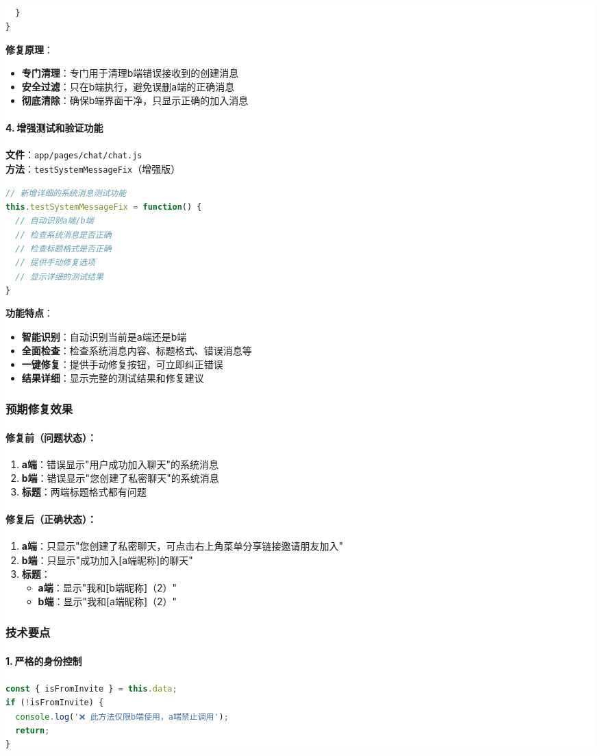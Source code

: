 ```javascript
  }
}
```

**修复原理**：
- **专门清理**：专门用于清理b端错误接收到的创建消息
- **安全过滤**：只在b端执行，避免误删a端的正确消息
- **彻底清除**：确保b端界面干净，只显示正确的加入消息

#### 4. **增强测试和验证功能**

**文件**：`app/pages/chat/chat.js`  
**方法**：`testSystemMessageFix`（增强版）

```javascript
// 新增详细的系统消息测试功能
this.testSystemMessageFix = function() {
  // 自动识别a端/b端
  // 检查系统消息是否正确
  // 检查标题格式是否正确
  // 提供手动修复选项
  // 显示详细的测试结果
}
```

**功能特点**：
- **智能识别**：自动识别当前是a端还是b端
- **全面检查**：检查系统消息内容、标题格式、错误消息等
- **一键修复**：提供手动修复按钮，可立即纠正错误
- **结果详细**：显示完整的测试结果和修复建议

### 预期修复效果

#### 修复前（问题状态）：
1. **a端**：错误显示"用户成功加入聊天"的系统消息
2. **b端**：错误显示"您创建了私密聊天"的系统消息
3. **标题**：两端标题格式都有问题

#### 修复后（正确状态）：
1. **a端**：只显示"您创建了私密聊天，可点击右上角菜单分享链接邀请朋友加入"
2. **b端**：只显示"成功加入[a端昵称]的聊天"
3. **标题**：
   - **a端**：显示"我和[b端昵称]（2）"
   - **b端**：显示"我和[a端昵称]（2）"

### 技术要点

#### 1. **严格的身份控制**
```javascript
const { isFromInvite } = this.data;
if (!isFromInvite) {
  console.log('❌ 此方法仅限b端使用，a端禁止调用');
  return;
}
```
